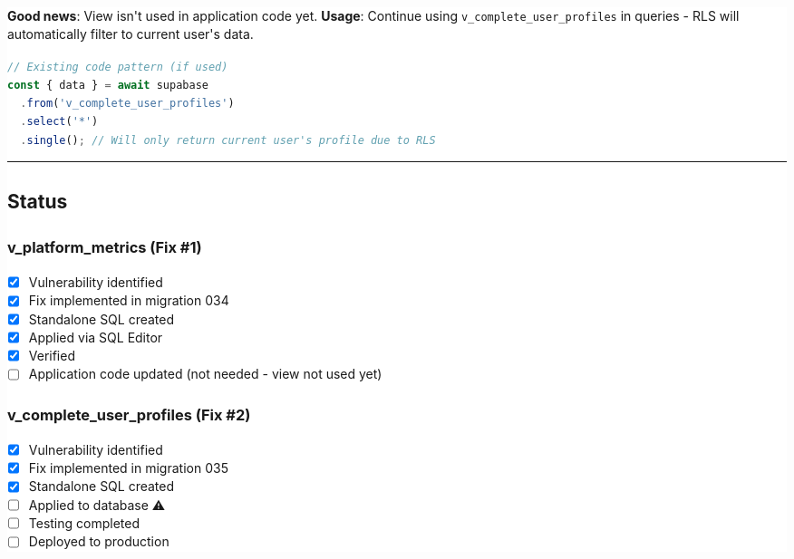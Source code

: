 **Good news**: View isn't used in application code yet.
**Usage**: Continue using `v_complete_user_profiles` in queries - RLS will automatically filter to current user's data.

```typescript
// Existing code pattern (if used)
const { data } = await supabase
  .from('v_complete_user_profiles')
  .select('*')
  .single(); // Will only return current user's profile due to RLS
```

---

## Status

### v_platform_metrics (Fix #1)
- [x] Vulnerability identified
- [x] Fix implemented in migration 034
- [x] Standalone SQL created
- [x] Applied via SQL Editor
- [x] Verified
- [ ] Application code updated (not needed - view not used yet)

### v_complete_user_profiles (Fix #2)
- [x] Vulnerability identified
- [x] Fix implemented in migration 035
- [x] Standalone SQL created
- [ ] Applied to database ⚠️
- [ ] Testing completed
- [ ] Deployed to production
